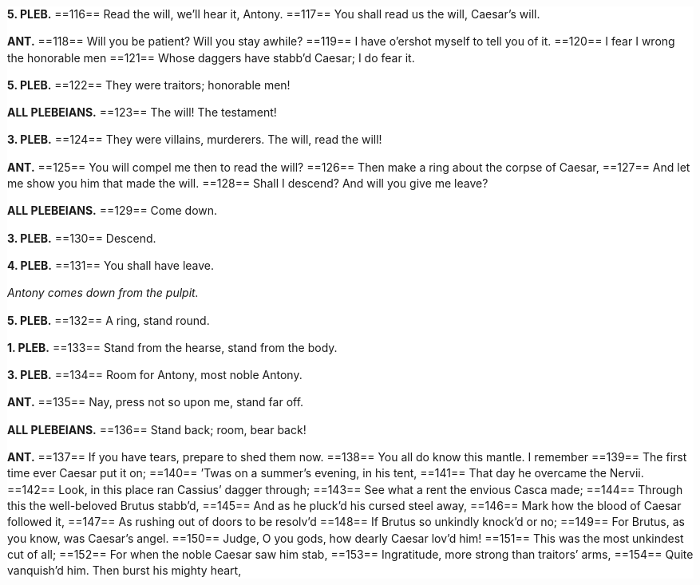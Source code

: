 **5. PLEB.**
==116== Read the will, we’ll hear it, Antony.
==117== You shall read us the will, Caesar’s will.

**ANT.**
==118== Will you be patient? Will you stay awhile?
==119== I have o’ershot myself to tell you of it.
==120== I fear I wrong the honorable men
==121== Whose daggers have stabb’d Caesar; I do fear it.

**5. PLEB.**
==122== They were traitors; honorable men!

**ALL PLEBEIANS.**
==123== The will! The testament!

**3. PLEB.**
==124== They were villains, murderers. The will, read the will!

**ANT.**
==125== You will compel me then to read the will?
==126== Then make a ring about the corpse of Caesar,
==127== And let me show you him that made the will.
==128== Shall I descend? And will you give me leave?

**ALL PLEBEIANS.**
==129== Come down.

**3. PLEB.**
==130== Descend.

**4. PLEB.**
==131== You shall have leave.

*Antony comes down from the pulpit.*

**5. PLEB.**
==132== A ring, stand round.

**1. PLEB.**
==133== Stand from the hearse, stand from the body.

**3. PLEB.**
==134== Room for Antony, most noble Antony.

**ANT.**
==135== Nay, press not so upon me, stand far off.

**ALL PLEBEIANS.**
==136== Stand back; room, bear back!

**ANT.**
==137== If you have tears, prepare to shed them now.
==138== You all do know this mantle. I remember
==139== The first time ever Caesar put it on;
==140== ’Twas on a summer’s evening, in his tent,
==141== That day he overcame the Nervii.
==142== Look, in this place ran Cassius’ dagger through;
==143== See what a rent the envious Casca made;
==144== Through this the well-beloved Brutus stabb’d,
==145== And as he pluck’d his cursed steel away,
==146== Mark how the blood of Caesar followed it,
==147== As rushing out of doors to be resolv’d
==148== If Brutus so unkindly knock’d or no;
==149== For Brutus, as you know, was Caesar’s angel.
==150== Judge, O you gods, how dearly Caesar lov’d him!
==151== This was the most unkindest cut of all;
==152== For when the noble Caesar saw him stab,
==153== Ingratitude, more strong than traitors’ arms,
==154== Quite vanquish’d him. Then burst his mighty heart,
